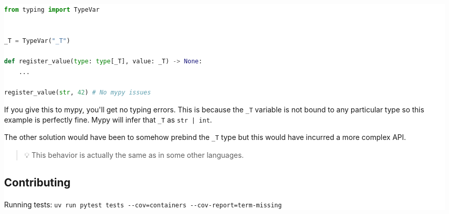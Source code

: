 ```python
from typing import TypeVar


_T = TypeVar("_T")

def register_value(type: type[_T], value: _T) -> None:
    ...

register_value(str, 42) # No mypy issues
```

If you give this to mypy, you'll get no typing errors. This is because the `_T` variable is not bound to any particular type so this example is perfectly fine. Mypy will infer that `_T` as `str | int`.

The other solution would have been to somehow prebind the `_T` type but this would have incurred a more complex API.

> :bulb: This behavior is actually the same as in some other languages.

## Contributing

Running tests: `uv run pytest tests --cov=containers --cov-report=term-missing`

[lagom]: https://lagom-di.readthedocs.io
[svcs]: https://svcs.hynek.me/
